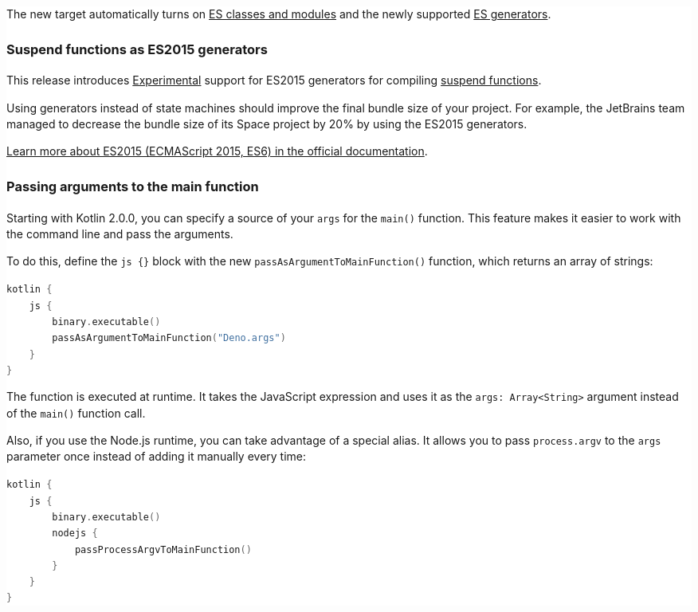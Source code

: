 The new target automatically turns on [ES classes and modules](whatsnew19.md#experimental-support-for-es2015-classes-and-modules)
and the newly supported [ES generators](#suspend-functions-as-es2015-generators).

### Suspend functions as ES2015 generators

This release introduces [Experimental](components-stability.md#stability-levels-explained) support for ES2015 generators
for compiling [suspend functions](composing-suspending-functions.md).

Using generators instead of state machines should improve the final bundle size of your project. For example, the
JetBrains team managed to decrease the bundle size of its Space project by 20% by using the ES2015 generators.

[Learn more about ES2015 (ECMAScript 2015, ES6) in the official documentation](https://262.ecma-international.org/6.0/).

### Passing arguments to the main function

Starting with Kotlin 2.0.0, you can specify a source of your `args` for the `main()` function. This feature makes it
easier to work with the command line and pass the arguments.

To do this, define the `js {}` block with the new `passAsArgumentToMainFunction()` function, which returns an array of
strings:

```kotlin
kotlin {
    js {
        binary.executable()
        passAsArgumentToMainFunction("Deno.args")
    }
}
```

The function is executed at runtime. It takes the JavaScript expression and uses it as the `args: Array<String>`
argument instead of the `main()` function call.

Also, if you use the Node.js runtime, you can take advantage of a special alias. It allows you to pass `process.argv` to
the `args` parameter once instead of adding it manually every time:

```kotlin
kotlin {
    js {
        binary.executable()
        nodejs {
            passProcessArgvToMainFunction()
        }
    }
}
```
